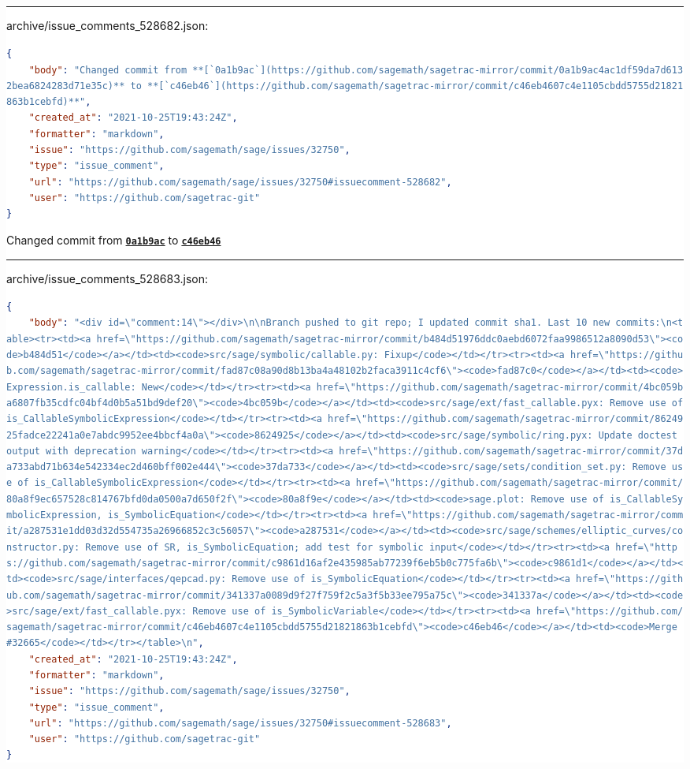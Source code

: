 

---

archive/issue_comments_528682.json:
```json
{
    "body": "Changed commit from **[`0a1b9ac`](https://github.com/sagemath/sagetrac-mirror/commit/0a1b9ac4ac1df59da7d6132bea6824283d71e35c)** to **[`c46eb46`](https://github.com/sagemath/sagetrac-mirror/commit/c46eb4607c4e1105cbdd5755d21821863b1cebfd)**",
    "created_at": "2021-10-25T19:43:24Z",
    "formatter": "markdown",
    "issue": "https://github.com/sagemath/sage/issues/32750",
    "type": "issue_comment",
    "url": "https://github.com/sagemath/sage/issues/32750#issuecomment-528682",
    "user": "https://github.com/sagetrac-git"
}
```

Changed commit from **[`0a1b9ac`](https://github.com/sagemath/sagetrac-mirror/commit/0a1b9ac4ac1df59da7d6132bea6824283d71e35c)** to **[`c46eb46`](https://github.com/sagemath/sagetrac-mirror/commit/c46eb4607c4e1105cbdd5755d21821863b1cebfd)**



---

archive/issue_comments_528683.json:
```json
{
    "body": "<div id=\"comment:14\"></div>\n\nBranch pushed to git repo; I updated commit sha1. Last 10 new commits:\n<table><tr><td><a href=\"https://github.com/sagemath/sagetrac-mirror/commit/b484d51976ddc0aebd6072faa9986512a8090d53\"><code>b484d51</code></a></td><td><code>src/sage/symbolic/callable.py: Fixup</code></td></tr><tr><td><a href=\"https://github.com/sagemath/sagetrac-mirror/commit/fad87c08a90d8b13ba4a48102b2faca3911c4cf6\"><code>fad87c0</code></a></td><td><code>Expression.is_callable: New</code></td></tr><tr><td><a href=\"https://github.com/sagemath/sagetrac-mirror/commit/4bc059ba6807fb35cdfc04bf4d0b5a51bd9def20\"><code>4bc059b</code></a></td><td><code>src/sage/ext/fast_callable.pyx: Remove use of is_CallableSymbolicExpression</code></td></tr><tr><td><a href=\"https://github.com/sagemath/sagetrac-mirror/commit/8624925fadce22241a0e7abdc9952ee4bbcf4a0a\"><code>8624925</code></a></td><td><code>src/sage/symbolic/ring.pyx: Update doctest output with deprecation warning</code></td></tr><tr><td><a href=\"https://github.com/sagemath/sagetrac-mirror/commit/37da733abd71b634e542334ec2d460bff002e444\"><code>37da733</code></a></td><td><code>src/sage/sets/condition_set.py: Remove use of is_CallableSymbolicExpression</code></td></tr><tr><td><a href=\"https://github.com/sagemath/sagetrac-mirror/commit/80a8f9ec657528c814767bfd0da0500a7d650f2f\"><code>80a8f9e</code></a></td><td><code>sage.plot: Remove use of is_CallableSymbolicExpression, is_SymbolicEquation</code></td></tr><tr><td><a href=\"https://github.com/sagemath/sagetrac-mirror/commit/a287531e1dd03d32d554735a26966852c3c56057\"><code>a287531</code></a></td><td><code>src/sage/schemes/elliptic_curves/constructor.py: Remove use of SR, is_SymbolicEquation; add test for symbolic input</code></td></tr><tr><td><a href=\"https://github.com/sagemath/sagetrac-mirror/commit/c9861d16af2e435985ab77239f6eb5b0c775fa6b\"><code>c9861d1</code></a></td><td><code>src/sage/interfaces/qepcad.py: Remove use of is_SymbolicEquation</code></td></tr><tr><td><a href=\"https://github.com/sagemath/sagetrac-mirror/commit/341337a0089d9f27f759f2c5a3f5b33ee795a75c\"><code>341337a</code></a></td><td><code>src/sage/ext/fast_callable.pyx: Remove use of is_SymbolicVariable</code></td></tr><tr><td><a href=\"https://github.com/sagemath/sagetrac-mirror/commit/c46eb4607c4e1105cbdd5755d21821863b1cebfd\"><code>c46eb46</code></a></td><td><code>Merge #32665</code></td></tr></table>\n",
    "created_at": "2021-10-25T19:43:24Z",
    "formatter": "markdown",
    "issue": "https://github.com/sagemath/sage/issues/32750",
    "type": "issue_comment",
    "url": "https://github.com/sagemath/sage/issues/32750#issuecomment-528683",
    "user": "https://github.com/sagetrac-git"
}
```
